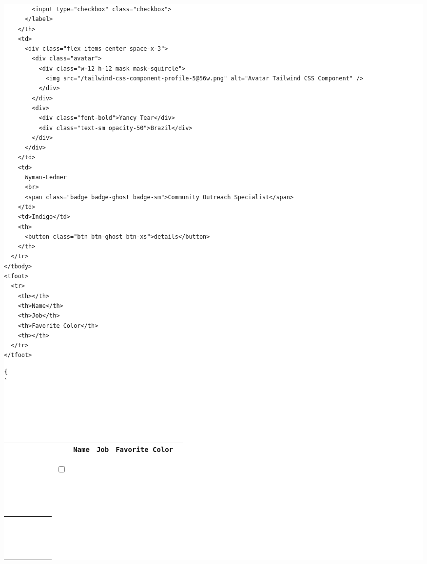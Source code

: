             <input type="checkbox" class="checkbox">
          </label>
        </th>
        <td>
          <div class="flex items-center space-x-3">
            <div class="avatar">
              <div class="w-12 h-12 mask mask-squircle">
                <img src="/tailwind-css-component-profile-5@56w.png" alt="Avatar Tailwind CSS Component" />
              </div>
            </div>
            <div>
              <div class="font-bold">Yancy Tear</div>
              <div class="text-sm opacity-50">Brazil</div>
            </div>
          </div>
        </td>
        <td>
          Wyman-Ledner
          <br>
          <span class="badge badge-ghost badge-sm">Community Outreach Specialist</span>
        </td>
        <td>Indigo</td>
        <th>
          <button class="btn btn-ghost btn-xs">details</button>
        </th>
      </tr>
    </tbody>
    <tfoot>
      <tr>
        <th></th>
        <th>Name</th>
        <th>Job</th>
        <th>Favorite Color</th>
        <th></th>
      </tr>
    </tfoot>
  </table>
</div>
<pre slot="html" use:replace={{ to: $prefix }}>{
`<div class="overflow-x-auto w-full">
  <table class="$$table w-full">
    <!-- head -->
    <thead>
      <tr>
        <th>
          <label>
            <input type="checkbox" class="$$checkbox">
          </label>
        </th>
        <th>Name</th>
        <th>Job</th>
        <th>Favorite Color</th>
        <th></th>
      </tr>
    </thead>
    <tbody>
      <!-- row 1 -->
      <tr>
        <th>
          <label>
